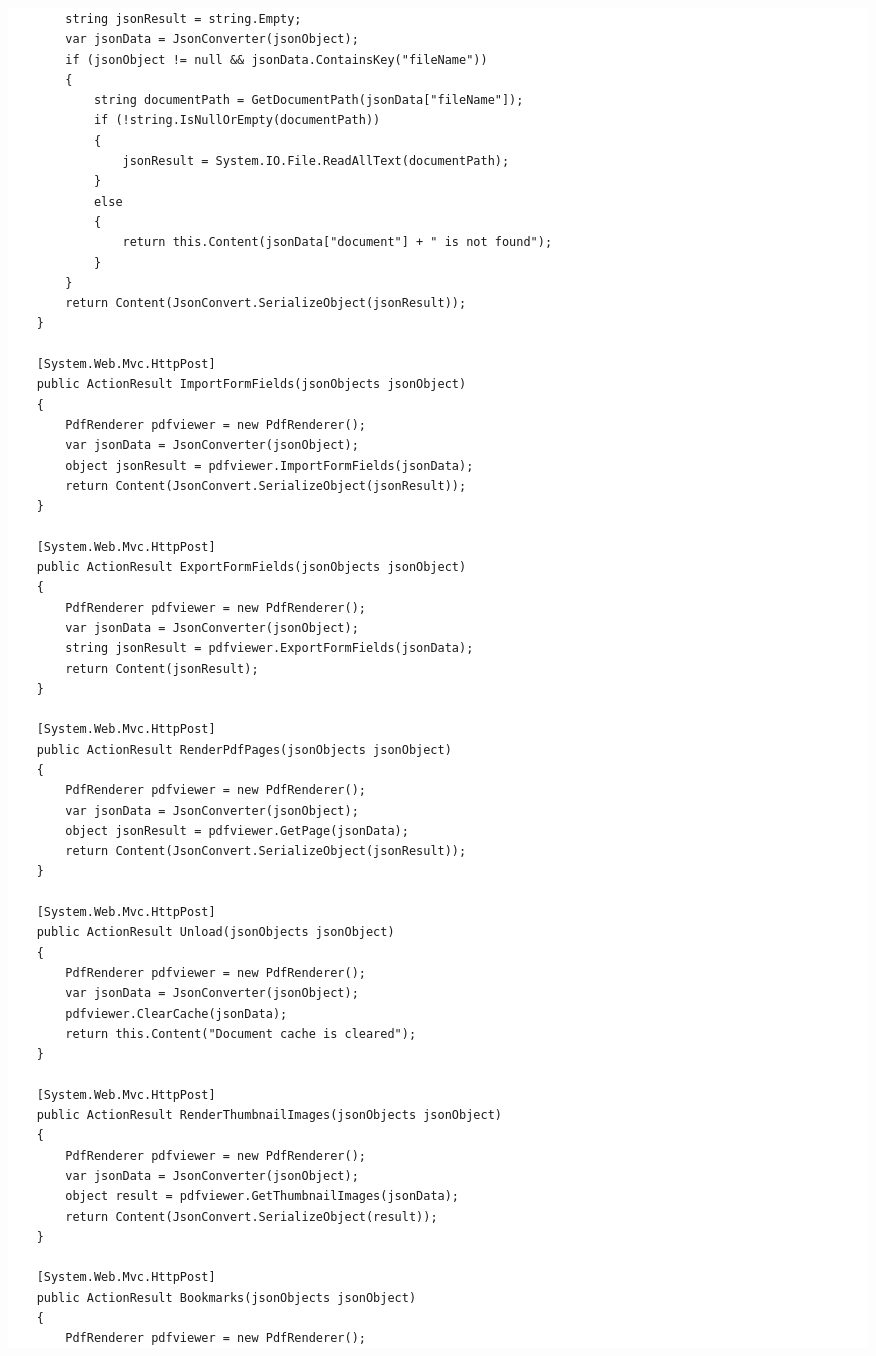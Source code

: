             string jsonResult = string.Empty;
            var jsonData = JsonConverter(jsonObject);
            if (jsonObject != null && jsonData.ContainsKey("fileName"))
            {
                string documentPath = GetDocumentPath(jsonData["fileName"]);
                if (!string.IsNullOrEmpty(documentPath))
                {
                    jsonResult = System.IO.File.ReadAllText(documentPath);
                }
                else
                {
                    return this.Content(jsonData["document"] + " is not found");
                }
            }
            return Content(JsonConvert.SerializeObject(jsonResult));
        }

        [System.Web.Mvc.HttpPost]
        public ActionResult ImportFormFields(jsonObjects jsonObject)
        {
            PdfRenderer pdfviewer = new PdfRenderer();
            var jsonData = JsonConverter(jsonObject);
            object jsonResult = pdfviewer.ImportFormFields(jsonData);
            return Content(JsonConvert.SerializeObject(jsonResult));
        }

        [System.Web.Mvc.HttpPost]
        public ActionResult ExportFormFields(jsonObjects jsonObject)
        {
            PdfRenderer pdfviewer = new PdfRenderer();
            var jsonData = JsonConverter(jsonObject);
            string jsonResult = pdfviewer.ExportFormFields(jsonData);
            return Content(jsonResult);
        }

        [System.Web.Mvc.HttpPost]
        public ActionResult RenderPdfPages(jsonObjects jsonObject)
        {
            PdfRenderer pdfviewer = new PdfRenderer();
            var jsonData = JsonConverter(jsonObject);
            object jsonResult = pdfviewer.GetPage(jsonData);
            return Content(JsonConvert.SerializeObject(jsonResult));
        }

        [System.Web.Mvc.HttpPost]
        public ActionResult Unload(jsonObjects jsonObject)
        {
            PdfRenderer pdfviewer = new PdfRenderer();
            var jsonData = JsonConverter(jsonObject);
            pdfviewer.ClearCache(jsonData);
            return this.Content("Document cache is cleared");
        }

        [System.Web.Mvc.HttpPost]
        public ActionResult RenderThumbnailImages(jsonObjects jsonObject)
        {
            PdfRenderer pdfviewer = new PdfRenderer();
            var jsonData = JsonConverter(jsonObject);
            object result = pdfviewer.GetThumbnailImages(jsonData);
            return Content(JsonConvert.SerializeObject(result));
        }

        [System.Web.Mvc.HttpPost]
        public ActionResult Bookmarks(jsonObjects jsonObject)
        {
            PdfRenderer pdfviewer = new PdfRenderer();